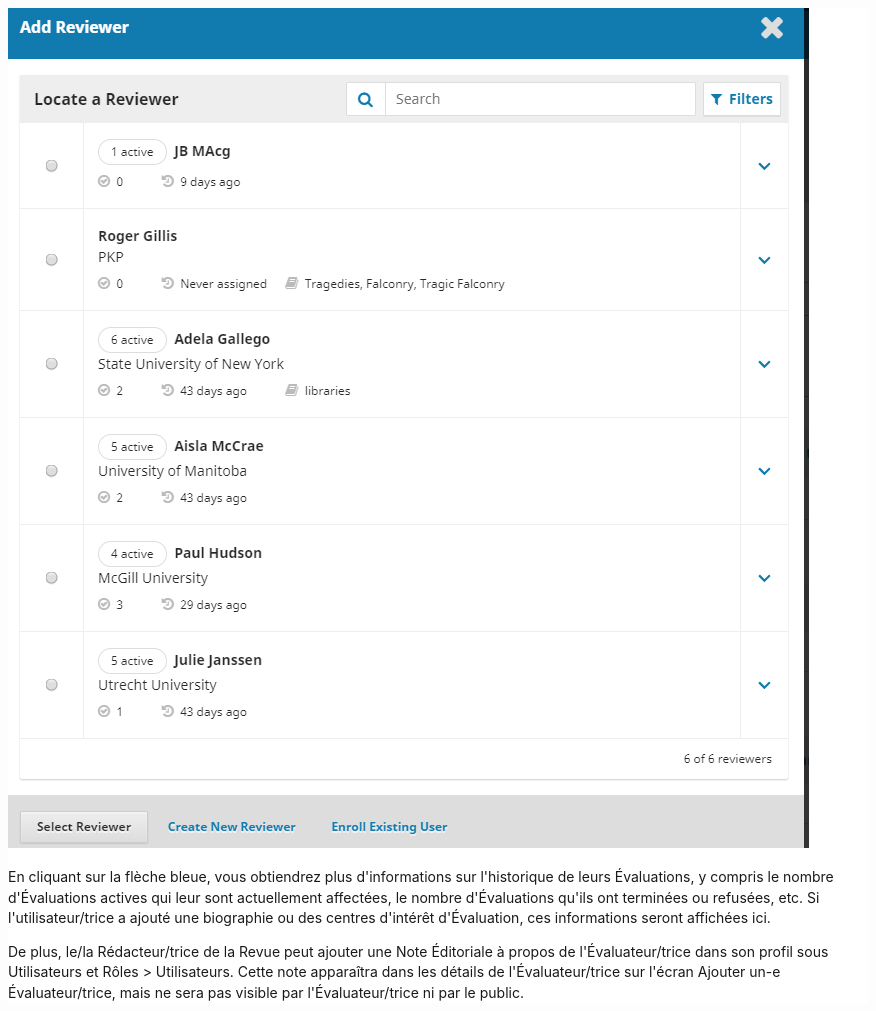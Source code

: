 ![Locate reviewer screenshot OJS 3.1.2](./assets/learning-ojs-3.1.2-locate-reviewer.png)

En cliquant sur la flèche bleue, vous obtiendrez plus d'informations sur l'historique de leurs Évaluations, y compris le nombre d'Évaluations actives qui leur sont actuellement affectées, le nombre d'Évaluations qu'ils ont terminées ou refusées, etc. Si l'utilisateur/trice a ajouté une biographie ou des centres d'intérêt d'Évaluation, ces informations seront affichées ici.

De plus, le/la Rédacteur/trice de la Revue peut ajouter une Note Éditoriale à propos de l'Évaluateur/trice dans son profil sous Utilisateurs et Rôles > Utilisateurs. Cette note apparaîtra dans les détails de l'Évaluateur/trice sur l'écran Ajouter un-e Évaluateur/trice, mais ne sera pas visible par l'Évaluateur/trice ni par le public.
